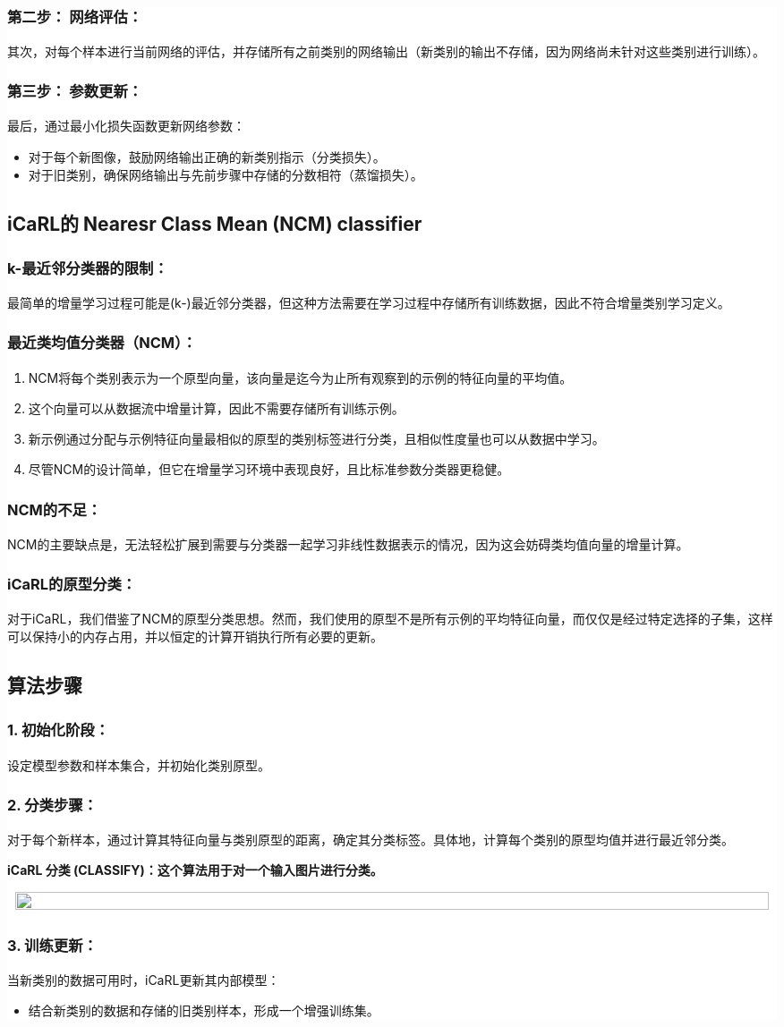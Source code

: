 ### 第二步： **网络评估**：
其次，对每个样本进行当前网络的评估，并存储所有之前类别的网络输出（新类别的输出不存储，因为网络尚未针对这些类别进行训练）。
  
### 第三步： **参数更新**：
最后，通过最小化损失函数更新网络参数：
- 对于每个新图像，鼓励网络输出正确的新类别指示（分类损失）。
- 对于旧类别，确保网络输出与先前步骤中存储的分数相符（蒸馏损失）。

## iCaRL的 Nearesr Class Mean (NCM) classifier

### **k-最近邻分类器的限制**：
最简单的增量学习过程可能是(k-)最近邻分类器，但这种方法需要在学习过程中存储所有训练数据，因此不符合增量类别学习定义。

### **最近类均值分类器（NCM）**：

1. NCM将每个类别表示为一个原型向量，该向量是迄今为止所有观察到的示例的特征向量的平均值。

2. 这个向量可以从数据流中增量计算，因此不需要存储所有训练示例。

3. 新示例通过分配与示例特征向量最相似的原型的类别标签进行分类，且相似性度量也可以从数据中学习。

4. 尽管NCM的设计简单，但它在增量学习环境中表现良好，且比标准参数分类器更稳健。

### **NCM的不足**：

NCM的主要缺点是，无法轻松扩展到需要与分类器一起学习非线性数据表示的情况，因为这会妨碍类均值向量的增量计算。

### **iCaRL的原型分类**：

对于iCaRL，我们借鉴了NCM的原型分类思想。然而，我们使用的原型不是所有示例的平均特征向量，而仅仅是经过特定选择的子集，这样可以保持小的内存占用，并以恒定的计算开销执行所有必要的更新。

## 算法步骤

### 1. **初始化阶段**：

设定模型参数和样本集合，并初始化类别原型。

### 2. **分类步骤**：

对于每个新样本，通过计算其特征向量与类别原型的距离，确定其分类标签。具体地，计算每个类别的原型均值并进行最近邻分类。

**iCaRL 分类 (CLASSIFY)：这个算法用于对一个输入图片进行分类。**

<div style="text-align: center;">
    <img src="https://github.com/user-attachments/assets/767b7e07-3385-414b-afac-0ceca68e24ff" width="99%" height="99%">
</div>

### 3. **训练更新**：

当新类别的数据可用时，iCaRL更新其内部模型：
    
- 结合新类别的数据和存储的旧类别样本，形成一个增强训练集。
